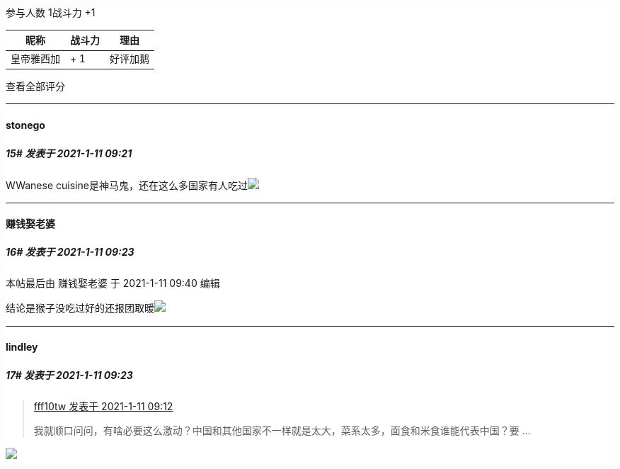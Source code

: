 


 参与人数 1战斗力 +1

|昵称|战斗力|理由|
|----|---|---|
| 皇帝雅西加| + 1|好评加鹅|



查看全部评分






*****

####  stonego  
##### 15#       发表于 2021-1-11 09:21




WWanese cuisine是神马鬼，还在这么多国家有人吃过<img src="https://static.saraba1st.com/image/smiley/face2017/130.png" referrerpolicy="no-referrer">







*****

####  赚钱娶老婆  
##### 16#       发表于 2021-1-11 09:23



 本帖最后由 赚钱娶老婆 于 2021-1-11 09:40 编辑 

结论是猴子没吃过好的还报团取暖<img src="https://static.saraba1st.com/image/smiley/face2017/037.png" referrerpolicy="no-referrer">







*****

####  lindley  
##### 17#       发表于 2021-1-11 09:23



<blockquote><a href="httphttps://bbs.saraba1st.com/2b/forum.php?mod=redirect&amp;goto=findpost&amp;pid=49997713&amp;ptid=1982234" target="_blank">fff10tw 发表于 2021-1-11 09:12</a>

我就顺口问问，有啥必要这么激动？中国和其他国家不一样就是太大，菜系太多，面食和米食谁能代表中国？要 ...</blockquote>
<img src="https://static.saraba1st.com/image/smiley/face2017/017.png" referrerpolicy="no-referrer">


